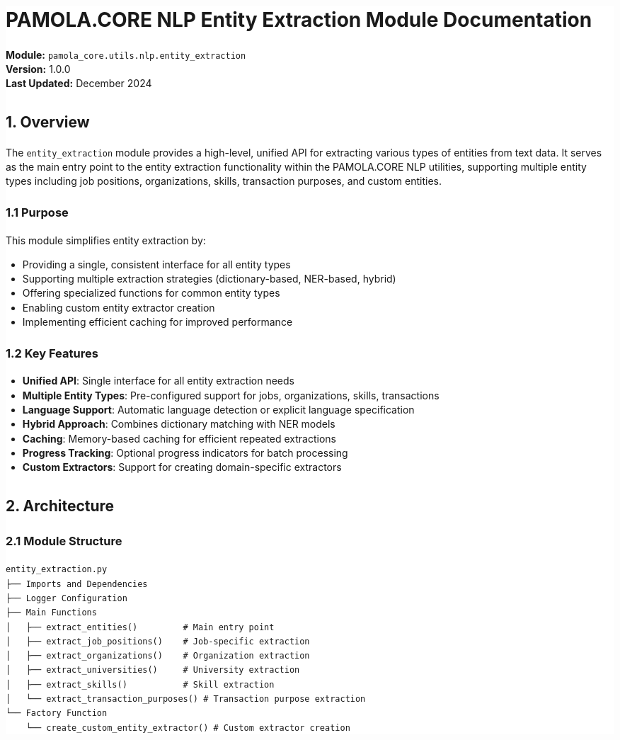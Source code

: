 # PAMOLA.CORE NLP Entity Extraction Module Documentation

**Module:** `pamola_core.utils.nlp.entity_extraction`  
**Version:** 1.0.0  
**Last Updated:** December 2024

## 1. Overview

The `entity_extraction` module provides a high-level, unified API for extracting various types of entities from text data. It serves as the main entry point to the entity extraction functionality within the PAMOLA.CORE NLP utilities, supporting multiple entity types including job positions, organizations, skills, transaction purposes, and custom entities.

### 1.1 Purpose

This module simplifies entity extraction by:
- Providing a single, consistent interface for all entity types
- Supporting multiple extraction strategies (dictionary-based, NER-based, hybrid)
- Offering specialized functions for common entity types
- Enabling custom entity extractor creation
- Implementing efficient caching for improved performance

### 1.2 Key Features

- **Unified API**: Single interface for all entity extraction needs
- **Multiple Entity Types**: Pre-configured support for jobs, organizations, skills, transactions
- **Language Support**: Automatic language detection or explicit language specification
- **Hybrid Approach**: Combines dictionary matching with NER models
- **Caching**: Memory-based caching for efficient repeated extractions
- **Progress Tracking**: Optional progress indicators for batch processing
- **Custom Extractors**: Support for creating domain-specific extractors

## 2. Architecture

### 2.1 Module Structure

```
entity_extraction.py
├── Imports and Dependencies
├── Logger Configuration
├── Main Functions
│   ├── extract_entities()         # Main entry point
│   ├── extract_job_positions()    # Job-specific extraction
│   ├── extract_organizations()    # Organization extraction
│   ├── extract_universities()     # University extraction
│   ├── extract_skills()           # Skill extraction
│   └── extract_transaction_purposes() # Transaction purpose extraction
└── Factory Function
    └── create_custom_entity_extractor() # Custom extractor creation
```
